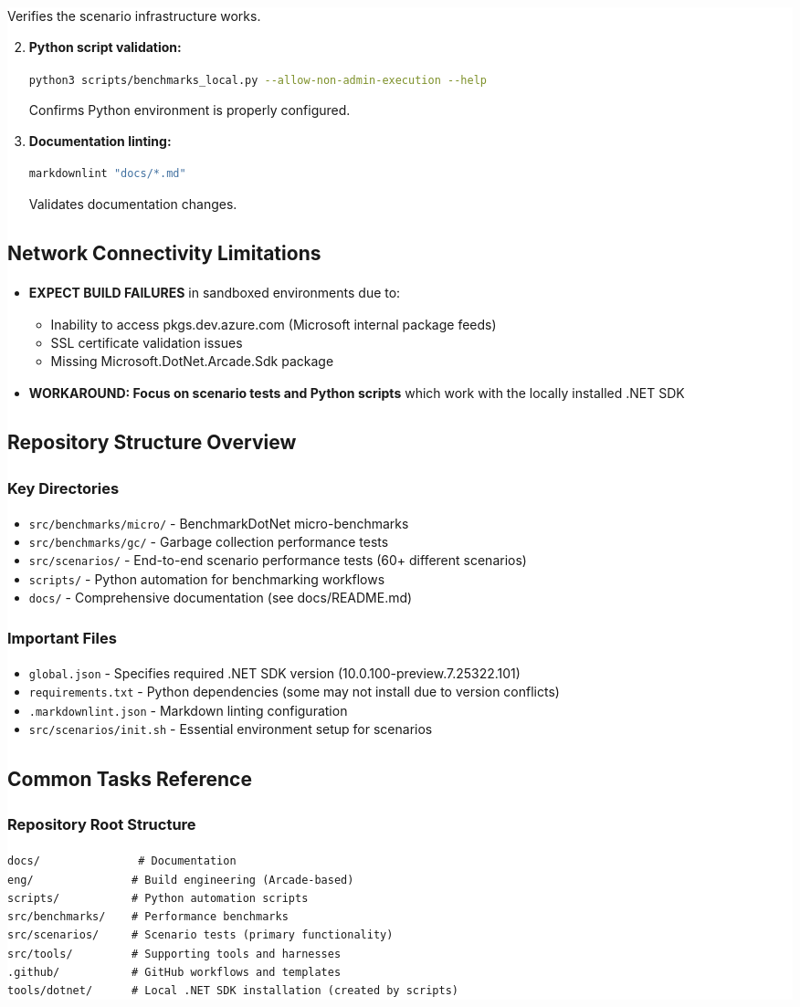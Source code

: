    Verifies the scenario infrastructure works.

2. **Python script validation:**

   ```bash
   python3 scripts/benchmarks_local.py --allow-non-admin-execution --help
   ```

   Confirms Python environment is properly configured.

3. **Documentation linting:**

   ```bash
   markdownlint "docs/*.md"
   ```

   Validates documentation changes.

## Network Connectivity Limitations

- **EXPECT BUILD FAILURES** in sandboxed environments due to:
  - Inability to access pkgs.dev.azure.com (Microsoft internal package feeds)
  - SSL certificate validation issues
  - Missing Microsoft.DotNet.Arcade.Sdk package

- **WORKAROUND: Focus on scenario tests and Python scripts** which work with the locally installed .NET SDK

## Repository Structure Overview

### Key Directories

- `src/benchmarks/micro/` - BenchmarkDotNet micro-benchmarks
- `src/benchmarks/gc/` - Garbage collection performance tests  
- `src/scenarios/` - End-to-end scenario performance tests (60+ different scenarios)
- `scripts/` - Python automation for benchmarking workflows
- `docs/` - Comprehensive documentation (see docs/README.md)

### Important Files

- `global.json` - Specifies required .NET SDK version (10.0.100-preview.7.25322.101)
- `requirements.txt` - Python dependencies (some may not install due to version conflicts)
- `.markdownlint.json` - Markdown linting configuration
- `src/scenarios/init.sh` - Essential environment setup for scenarios

## Common Tasks Reference

### Repository Root Structure

```text
docs/               # Documentation
eng/               # Build engineering (Arcade-based)
scripts/           # Python automation scripts  
src/benchmarks/    # Performance benchmarks
src/scenarios/     # Scenario tests (primary functionality)
src/tools/         # Supporting tools and harnesses
.github/           # GitHub workflows and templates
tools/dotnet/      # Local .NET SDK installation (created by scripts)
```
